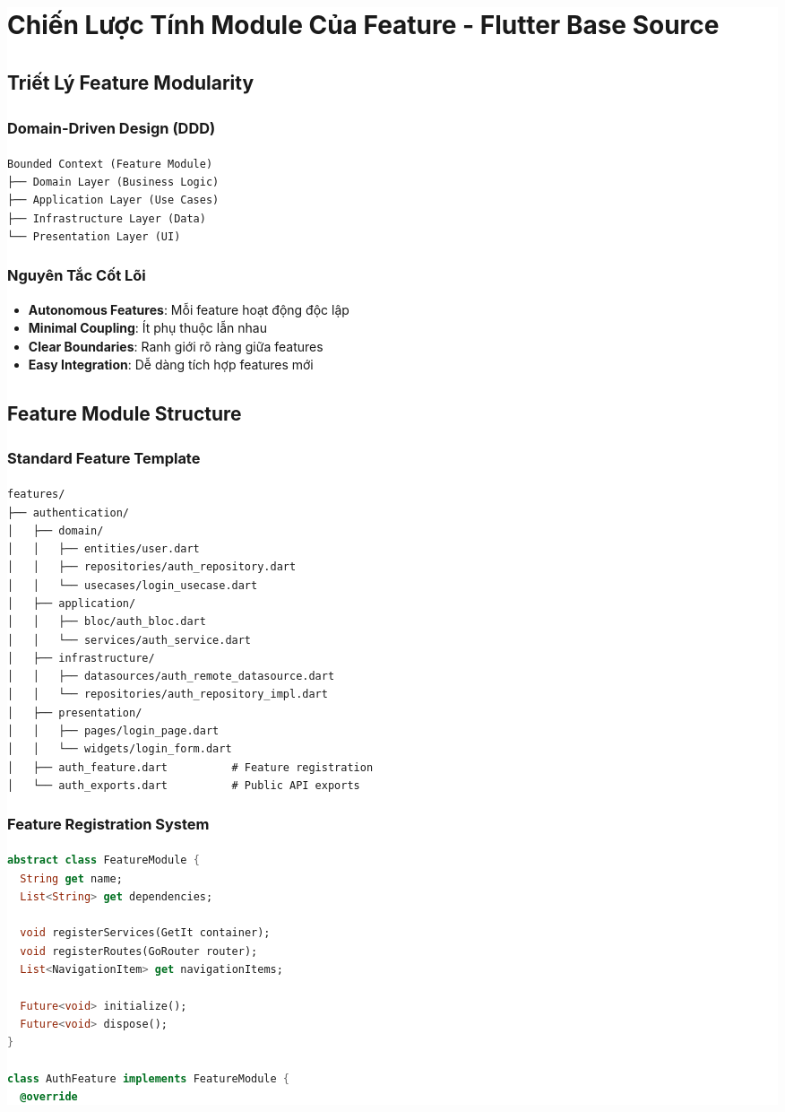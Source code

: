 # Chiến Lược Tính Module Của Feature - Flutter Base Source

## Triết Lý Feature Modularity

### Domain-Driven Design (DDD)

```
Bounded Context (Feature Module)
├── Domain Layer (Business Logic)
├── Application Layer (Use Cases)
├── Infrastructure Layer (Data)
└── Presentation Layer (UI)
```

### Nguyên Tắc Cốt Lõi

- **Autonomous Features**: Mỗi feature hoạt động độc lập
- **Minimal Coupling**: Ít phụ thuộc lẫn nhau
- **Clear Boundaries**: Ranh giới rõ ràng giữa features
- **Easy Integration**: Dễ dàng tích hợp features mới

## Feature Module Structure

### Standard Feature Template

```
features/
├── authentication/
│   ├── domain/
│   │   ├── entities/user.dart
│   │   ├── repositories/auth_repository.dart
│   │   └── usecases/login_usecase.dart
│   ├── application/
│   │   ├── bloc/auth_bloc.dart
│   │   └── services/auth_service.dart
│   ├── infrastructure/
│   │   ├── datasources/auth_remote_datasource.dart
│   │   └── repositories/auth_repository_impl.dart
│   ├── presentation/
│   │   ├── pages/login_page.dart
│   │   └── widgets/login_form.dart
│   ├── auth_feature.dart          # Feature registration
│   └── auth_exports.dart          # Public API exports
```

### Feature Registration System

```dart
abstract class FeatureModule {
  String get name;
  List<String> get dependencies;

  void registerServices(GetIt container);
  void registerRoutes(GoRouter router);
  List<NavigationItem> get navigationItems;

  Future<void> initialize();
  Future<void> dispose();
}

class AuthFeature implements FeatureModule {
  @override
```